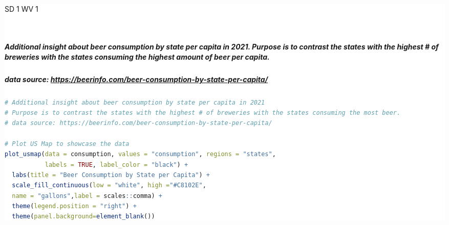 <tr>
<td style="text-align:left;">
SD
</td>
<td style="text-align:right;">
1
</td>
</tr>
<tr>
<td style="text-align:left;">
WV
</td>
<td style="text-align:right;">
1
</td>
</tr>
</tbody>
</table>

 

##### Additional insight about beer consumption by state per capita in 2021. Purpose is to contrast the states with the highest \# of breweries with the states consuming the highest amount of beer per capita.

##### data source: <https://beerinfo.com/beer-consumption-by-state-per-capita/>

``` r
# Additional insight about beer consumption by state per capita in 2021
# Purpose is to contrast the states with the highest # of breweries with the states consuming the most beer.
# data source: https://beerinfo.com/beer-consumption-by-state-per-capita/

# Plot US Map to showcase the data
plot_usmap(data = consumption, values = "consumption", regions = "states", 
           labels = TRUE, label_color = "black") + 
  labs(title = "Beer Consumption by State per Capita") + 
  scale_fill_continuous(low = "white", high ="#C8102E", 
  name = "gallons",label = scales::comma) + 
  theme(legend.position = "right") +
  theme(panel.background=element_blank())
```
